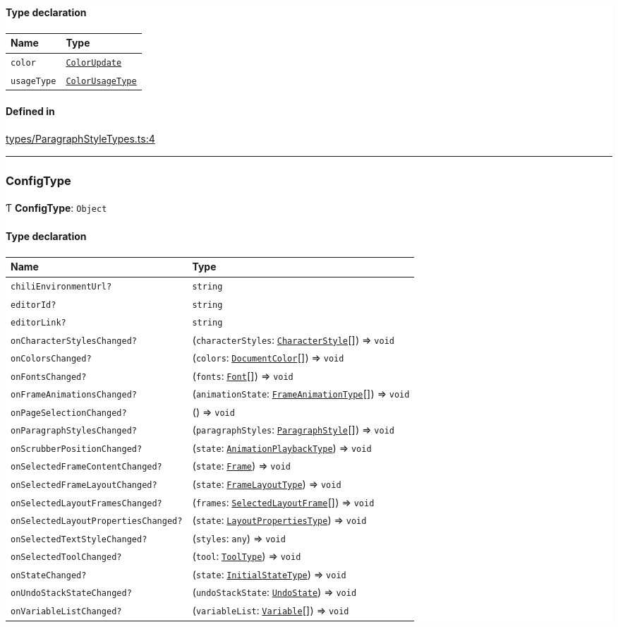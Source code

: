#### Type declaration

| Name | Type |
| :------ | :------ |
| `color` | [`ColorUpdate`](src.md#colorupdate) |
| `usageType` | [`ColorUsageType`](../enums/src.ColorUsageType.md) |

#### Defined in

[types/ParagraphStyleTypes.ts:4](https://github.com/chili-publish/editor-sdk/blob/bc89ed1/types/ParagraphStyleTypes.ts#L4)

___

### ConfigType

Ƭ **ConfigType**: `Object`

#### Type declaration

| Name | Type |
| :------ | :------ |
| `chiliEnvironmentUrl?` | `string` |
| `editorId?` | `string` |
| `editorLink?` | `string` |
| `onCharacterStylesChanged?` | (`characterStyles`: [`CharacterStyle`](src.md#characterstyle)[]) => `void` |
| `onColorsChanged?` | (`colors`: [`DocumentColor`](src.md#documentcolor)[]) => `void` |
| `onFontsChanged?` | (`fonts`: [`Font`](src.md#font)[]) => `void` |
| `onFrameAnimationsChanged?` | (`animationState`: [`FrameAnimationType`](src.md#frameanimationtype)[]) => `void` |
| `onPageSelectionChanged?` | () => `void` |
| `onParagraphStylesChanged?` | (`paragraphStyles`: [`ParagraphStyle`](src.md#paragraphstyle)[]) => `void` |
| `onScrubberPositionChanged?` | (`state`: [`AnimationPlaybackType`](src.md#animationplaybacktype)) => `void` |
| `onSelectedFrameContentChanged?` | (`state`: [`Frame`](src.md#frame)) => `void` |
| `onSelectedFrameLayoutChanged?` | (`state`: [`FrameLayoutType`](src.md#framelayouttype)) => `void` |
| `onSelectedLayoutFramesChanged?` | (`frames`: [`SelectedLayoutFrame`](../interfaces/src.SelectedLayoutFrame.md)[]) => `void` |
| `onSelectedLayoutPropertiesChanged?` | (`state`: [`LayoutPropertiesType`](src.md#layoutpropertiestype)) => `void` |
| `onSelectedTextStyleChanged?` | (`styles`: `any`) => `void` |
| `onSelectedToolChanged?` | (`tool`: [`ToolType`](../enums/src.ToolType.md)) => `void` |
| `onStateChanged?` | (`state`: [`InitialStateType`](src.md#initialstatetype)) => `void` |
| `onUndoStackStateChanged?` | (`undoStackState`: [`UndoState`](types_DocumentTypes.md#undostate)) => `void` |
| `onVariableListChanged?` | (`variableList`: [`Variable`](src.md#variable)[]) => `void` |
